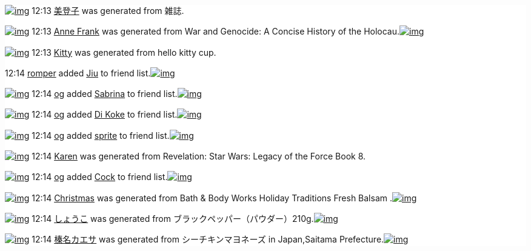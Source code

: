 [![img](http://kacdn06.appspot.com/6203302064685056/4bb3.png)](http://www.barcodekanojo.com/kanojo/2762482/%E7%BE%8E%E7%99%BB%E5%AD%90) 12:13 [美登子](http://www.barcodekanojo.com/kanojo/2762482/%E7%BE%8E%E7%99%BB%E5%AD%90) was generated from 雑誌.

[![img](http://kacdn08.appspot.com/5001016432918528/e748.png)](http://www.barcodekanojo.com/kanojo/2762483/Anne%20Frank) 12:13 [Anne Frank](http://www.barcodekanojo.com/kanojo/2762483/Anne%20Frank) was generated from War and Genocide: A Concise History of the Holocau.[![img](http://kacdn08.appspot.com/5759342838022144/fa2a.jpg)](http://www.barcodekanojo.com/product_images/barcode/5314227/1390533164/War%20and%20Genocide%3A%20A%20Concise%20History%20of%20the%20Holocau.jpg)

[![img](http://kacdn01.appspot.com/5088127496486912/1e68.png)](http://www.barcodekanojo.com/kanojo/2762484/Kitty) 12:13 [Kitty](http://www.barcodekanojo.com/kanojo/2762484/Kitty) was generated from hello kitty cup.

12:14 [romper](http://www.barcodekanojo.com/user/434692/romper) added [Jiu](http://www.barcodekanojo.com/kanojo/2590147/Jiu) to friend list.[![img](http://kacdn07.appspot.com/5670544523395072/4bb6.png)](http://www.barcodekanojo.com/kanojo/2590147/Jiu)

[![img](http://kacdn01.appspot.com/5094140450701312/f58d.jpg)](http://www.barcodekanojo.com/user/381926/og) 12:14 [og](http://www.barcodekanojo.com/user/381926/og) added [Sabrina](http://www.barcodekanojo.com/kanojo/2539829/Sabrina) to friend list.[![img](http://kacdn07.appspot.com/5980770682273792/bcd8.png)](http://www.barcodekanojo.com/kanojo/2539829/Sabrina)

[![img](http://kacdn01.appspot.com/5094140450701312/f58d.jpg)](http://www.barcodekanojo.com/user/381926/og) 12:14 [og](http://www.barcodekanojo.com/user/381926/og) added [Di Koke](http://www.barcodekanojo.com/kanojo/2576404/Di%20Koke) to friend list.[![img](http://kacdn07.appspot.com/5139905474723840/1239.png)](http://www.barcodekanojo.com/kanojo/2576404/Di%20Koke)

[![img](http://kacdn01.appspot.com/5094140450701312/f58d.jpg)](http://www.barcodekanojo.com/user/381926/og) 12:14 [og](http://www.barcodekanojo.com/user/381926/og) added [sprite](http://www.barcodekanojo.com/kanojo/403005/sprite) to friend list.[![img](http://kacdn08.appspot.com/5132235200004096/c4bb.png)](http://www.barcodekanojo.com/kanojo/403005/sprite)

[![img](http://kacdn01.appspot.com/5285193212493824/a75d.png)](http://www.barcodekanojo.com/kanojo/2762485/Karen) 12:14 [Karen](http://www.barcodekanojo.com/kanojo/2762485/Karen) was generated from Revelation: Star Wars: Legacy of the Force Book 8.

[![img](http://kacdn01.appspot.com/5094140450701312/f58d.jpg)](http://www.barcodekanojo.com/user/381926/og) 12:14 [og](http://www.barcodekanojo.com/user/381926/og) added [Cock](http://www.barcodekanojo.com/kanojo/453893/Cock) to friend list.[![img](http://kacdn09.appspot.com/4735793612455936/d680.png)](http://www.barcodekanojo.com/kanojo/453893/Cock)

[![img](http://kacdn01.appspot.com/5152464227532800/55f5c.png)](http://www.barcodekanojo.com/kanojo/2762486/Christmas) 12:14 [Christmas](http://www.barcodekanojo.com/kanojo/2762486/Christmas) was generated from Bath &amp; Body Works Holiday Traditions Fresh Balsam .[![img](http://kacdn06.appspot.com/5683304737013760/294d.jpg)](http://www.barcodekanojo.com/product_images/barcode/5314235/1390533289/Bath%20%26%20Body%20Works%20Holiday%20Traditions%20Fresh%20Balsam%20.jpg)

[![img](http://kacdn03.appspot.com/4806500182654976/92bf.png)](http://www.barcodekanojo.com/kanojo/2762487/%E3%81%97%E3%82%87%E3%81%86%E3%81%93) 12:14 [しょうこ](http://www.barcodekanojo.com/kanojo/2762487/%E3%81%97%E3%82%87%E3%81%86%E3%81%93) was generated from ブラックペッパー（パウダー）210g.[![img](http://kacdn03.appspot.com/6495904227917824/be1a.jpg)](http://www.barcodekanojo.com/product_images/barcode/5314236/1390533290/%E3%83%96%E3%83%A9%E3%83%83%E3%82%AF%E3%83%9A%E3%83%83%E3%83%91%E3%83%BC%EF%BC%88%E3%83%91%E3%82%A6%E3%83%80%E3%83%BC%EF%BC%89210g.jpg)

[![img](http://kacdn07.appspot.com/5536894402166784/2acc.png)](http://www.barcodekanojo.com/kanojo/2762488/%E6%A6%9B%E5%90%8D%E3%82%AB%E3%82%A8%E3%82%B5) 12:14 [榛名カエサ](http://www.barcodekanojo.com/kanojo/2762488/%E6%A6%9B%E5%90%8D%E3%82%AB%E3%82%A8%E3%82%B5) was generated from シーチキンマヨネーズ in Japan,Saitama Prefecture.[![img](http://kacdn04.appspot.com/5536812260917248/ee55.jpg)](http://www.barcodekanojo.com/product_images/barcode/5314237/1390533291/%E3%82%B7%E3%83%BC%E3%83%81%E3%82%AD%E3%83%B3%E3%83%9E%E3%83%A8%E3%83%8D%E3%83%BC%E3%82%BA.jpg)
